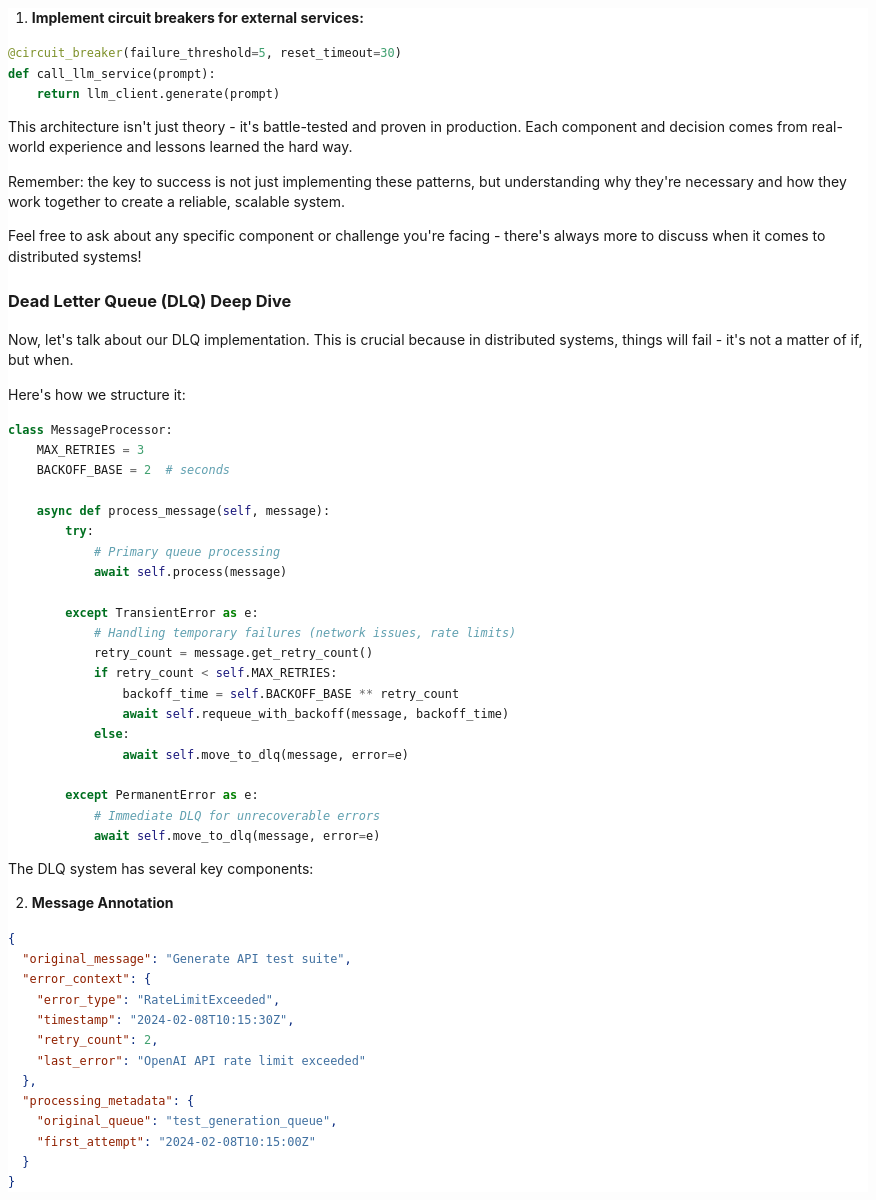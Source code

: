 1. **Implement circuit breakers for external services:**

```python
@circuit_breaker(failure_threshold=5, reset_timeout=30)
def call_llm_service(prompt):
    return llm_client.generate(prompt)
```

This architecture isn't just theory - it's battle-tested and proven in production. Each component and decision comes from real-world experience and lessons learned the hard way.

Remember: the key to success is not just implementing these patterns, but understanding why they're necessary and how they work together to create a reliable, scalable system.

Feel free to ask about any specific component or challenge you're facing - there's always more to discuss when it comes to distributed systems!

### Dead Letter Queue (DLQ) Deep Dive

Now, let's talk about our DLQ implementation. This is crucial because in distributed systems, things will fail - it's not a matter of if, but when.

Here's how we structure it:

```python
class MessageProcessor:
    MAX_RETRIES = 3
    BACKOFF_BASE = 2  # seconds
    
    async def process_message(self, message):
        try:
            # Primary queue processing
            await self.process(message)
            
        except TransientError as e:
            # Handling temporary failures (network issues, rate limits)
            retry_count = message.get_retry_count()
            if retry_count < self.MAX_RETRIES:
                backoff_time = self.BACKOFF_BASE ** retry_count
                await self.requeue_with_backoff(message, backoff_time)
            else:
                await self.move_to_dlq(message, error=e)
                
        except PermanentError as e:
            # Immediate DLQ for unrecoverable errors
            await self.move_to_dlq(message, error=e)
```

The DLQ system has several key components:

2. **Message Annotation**

```json
{
  "original_message": "Generate API test suite",
  "error_context": {
    "error_type": "RateLimitExceeded",
    "timestamp": "2024-02-08T10:15:30Z",
    "retry_count": 2,
    "last_error": "OpenAI API rate limit exceeded"
  },
  "processing_metadata": {
    "original_queue": "test_generation_queue",
    "first_attempt": "2024-02-08T10:15:00Z"
  }
}
```
